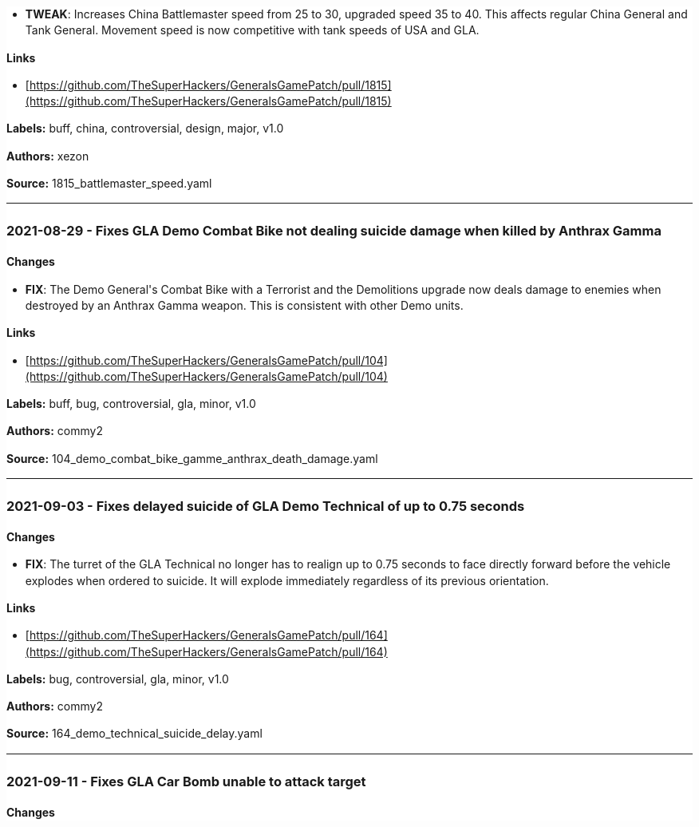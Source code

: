 - **TWEAK**: Increases China Battlemaster speed from 25 to 30, upgraded speed 35 to 40. This affects regular China General and Tank General. Movement speed is now competitive with tank speeds of USA and GLA.

**Links**

- [https://github.com/TheSuperHackers/GeneralsGamePatch/pull/1815](https://github.com/TheSuperHackers/GeneralsGamePatch/pull/1815)

**Labels:** buff, china, controversial, design, major, v1.0

**Authors:** xezon

**Source:** 1815_battlemaster_speed.yaml

---
### 2021-08-29 - Fixes GLA Demo Combat Bike not dealing suicide damage when killed by Anthrax Gamma <a name='link__20210829__104_demo_combat_bike_gamme_anthrax_death_damage'></a>
**Changes**

- **FIX**: The Demo General's Combat Bike with a Terrorist and the Demolitions upgrade now deals damage to enemies when destroyed by an Anthrax Gamma weapon. This is consistent with other Demo units.

**Links**

- [https://github.com/TheSuperHackers/GeneralsGamePatch/pull/104](https://github.com/TheSuperHackers/GeneralsGamePatch/pull/104)

**Labels:** buff, bug, controversial, gla, minor, v1.0

**Authors:** commy2

**Source:** 104_demo_combat_bike_gamme_anthrax_death_damage.yaml

---
### 2021-09-03 - Fixes delayed suicide of GLA Demo Technical of up to 0.75 seconds <a name='link__20210903__164_demo_technical_suicide_delay'></a>
**Changes**

- **FIX**: The turret of the GLA Technical no longer has to realign up to 0.75 seconds to face directly forward before the vehicle explodes when ordered to suicide. It will explode immediately regardless of its previous orientation.

**Links**

- [https://github.com/TheSuperHackers/GeneralsGamePatch/pull/164](https://github.com/TheSuperHackers/GeneralsGamePatch/pull/164)

**Labels:** bug, controversial, gla, minor, v1.0

**Authors:** commy2

**Source:** 164_demo_technical_suicide_delay.yaml

---
### 2021-09-11 - Fixes GLA Car Bomb unable to attack target <a name='link__20210911__307_car_bomb_attack_bug'></a>
**Changes**
